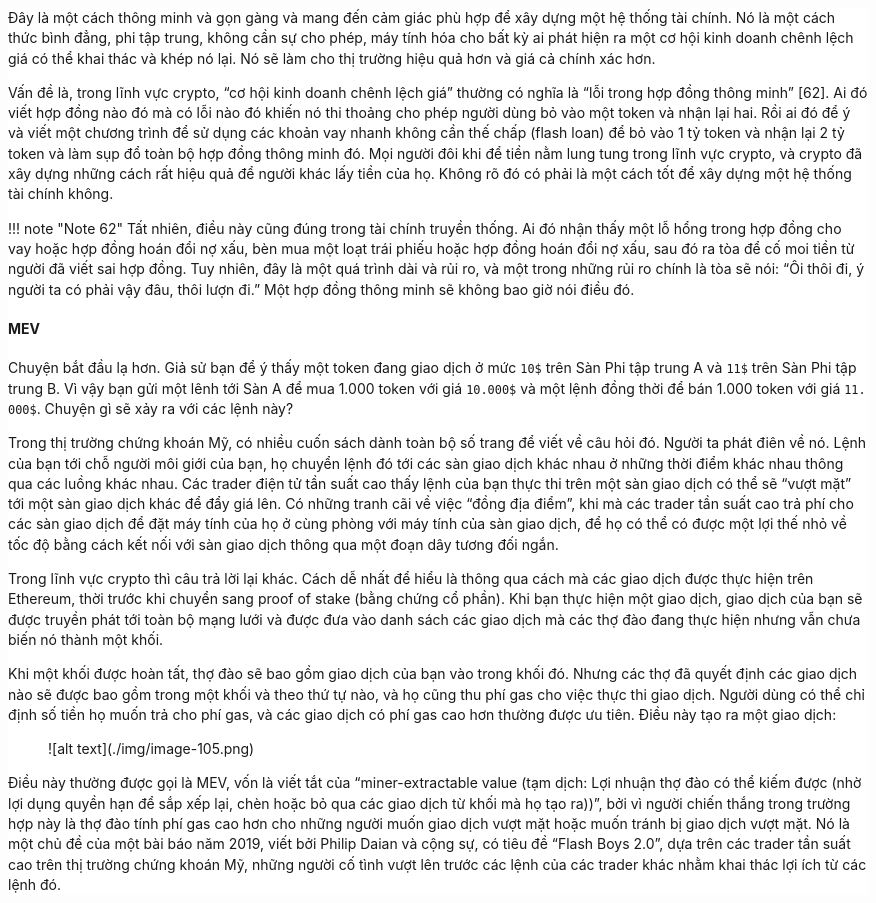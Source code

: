 Đây là một cách thông minh và gọn gàng và mang đến cảm giác phù hợp để xây dựng một hệ thống tài chính. Nó là một cách thức bình đẳng, phi tập trung, không cần sự cho phép, máy tính hóa cho bất kỳ ai phát hiện ra một cơ hội kinh doanh chênh lệch giá có thể khai thác và khép nó lại. Nó sẽ làm cho thị trường hiệu quả hơn và giá cả chính xác hơn. 

Vấn đề là, trong lĩnh vực crypto, “cơ hội kinh doanh chênh lệch giá” thường có nghĩa là “lỗi trong hợp đồng thông minh” [62]. Ai đó viết hợp đồng nào đó mà có lỗi nào đó khiến nó thi thoảng cho phép người dùng bỏ vào một token và nhận lại hai. Rồi ai đó để ý và viết một chương trình để sử dụng các khoản vay nhanh không cần thế chấp (flash loan) để bỏ vào 1 tỷ token và nhận lại 2 tỷ token và làm sụp đổ toàn bộ hợp đồng thông minh đó. Mọi người đôi khi để tiền nằm lung tung trong lĩnh vực crypto, và crypto đã xây dựng những cách rất hiệu quả để người khác lấy tiền của họ. Không rõ đó có phải là một cách tốt để xây dựng một hệ thống tài chính không.

!!! note "Note 62"
    Tất nhiên, điều này cũng đúng trong tài chính truyền thống. Ai đó nhận thấy một lỗ hổng trong hợp đồng cho vay hoặc hợp đồng hoán đổi nợ xấu, bèn mua một loạt trái phiếu hoặc hợp đồng hoán đổi nợ xấu, sau đó ra tòa để cố moi tiền từ người đã viết sai hợp đồng. Tuy nhiên, đây là một quá trình dài và rủi ro, và một trong những rủi ro chính là tòa sẽ nói: “Ôi thôi đi, ý người ta có phải vậy đâu, thôi lượn đi.” Một hợp đồng thông minh sẽ không bao giờ nói điều đó.

#### MEV

Chuyện bắt đầu lạ hơn. Giả sử bạn để ý thấy một token đang giao dịch ở mức `10$` trên Sàn Phi tập trung A và `11$` trên Sàn Phi tập trung B. Vì vậy bạn gửi một lênh tới Sàn A để mua 1.000 token với giá `10.000$` và một lệnh đồng thời để bán 1.000 token với giá `11.000$`. Chuyện gì sẽ xảy ra với các lệnh này?

Trong thị trường chứng khoán Mỹ, có nhiều cuốn sách dành toàn bộ số trang để viết về câu hỏi đó. Người ta phát điên về nó. Lệnh của bạn tới chỗ người môi giới của bạn, họ chuyển lệnh đó tới các sàn giao dịch khác nhau ở những thời điểm khác nhau thông qua các luồng khác nhau. Các trader điện tử tần suất cao thấy lệnh của bạn thực thi trên một sàn giao dịch có thể sẽ “vượt mặt” tới một sàn giao dịch khác để đẩy giá lên. Có những tranh cãi về việc “đồng địa điểm”, khi mà các trader tần suất cao trả phí cho các sàn giao dịch để đặt máy tính của họ ở cùng phòng với máy tính của sàn giao dịch, để họ có thể có được một lợi thế nhỏ về tốc độ bằng cách kết nối với sàn giao dịch thông qua một đoạn dây tương đối ngắn.

Trong lĩnh vực crypto thì câu trả lời lại khác. Cách dễ nhất để hiểu là thông qua cách mà các giao dịch được thực hiện trên Ethereum, thời trước khi chuyển sang proof of stake (bằng chứng cổ phần). Khi bạn thực hiện một giao dịch, giao dịch của bạn sẽ được truyền phát tới toàn bộ mạng lưới và được đưa vào danh sách các giao dịch mà các thợ đào đang thực hiện nhưng vẫn chưa biến nó thành một khối.

Khi một khối được hoàn tất, thợ đào sẽ bao gồm giao dịch của bạn vào trong khối đó. Nhưng các thợ đã quyết định các giao dịch nào sẽ được bao gồm trong một khối và theo thứ tự nào, và họ cũng thu phí gas cho việc thực thi giao dịch. Người dùng có thể chỉ định số tiền họ muốn trả cho phí gas, và các giao dịch có phí gas cao hơn thường được ưu tiên. Điều này tạo ra một giao dịch:

<figure markdown="span">
    ![alt text](./img/image-105.png)
    <figcaption></figcaption>
</figure>

Điều này thường được gọi là MEV, vốn là viết tắt của “miner-extractable value (tạm dịch: Lợi nhuận thợ đào có thể kiếm được (nhờ lợi dụng quyền hạn để sắp xếp lại, chèn hoặc bỏ qua các giao dịch từ khối mà họ tạo ra))”, bởi vì người chiến thắng trong trường hợp này là thợ đào tính phí gas cao hơn cho những người muốn giao dịch vượt mặt hoặc muốn tránh bị giao dịch vượt mặt. Nó là một chủ đề của một bài báo năm 2019, viết bởi Philip Daian và cộng sự, có tiêu đề “Flash Boys 2.0”, dựa trên các trader tần suất cao trên thị trường chứng khoán Mỹ, những người cố tình vượt lên trước các lệnh của các trader khác nhằm khai thác lợi ích từ các lệnh đó.
